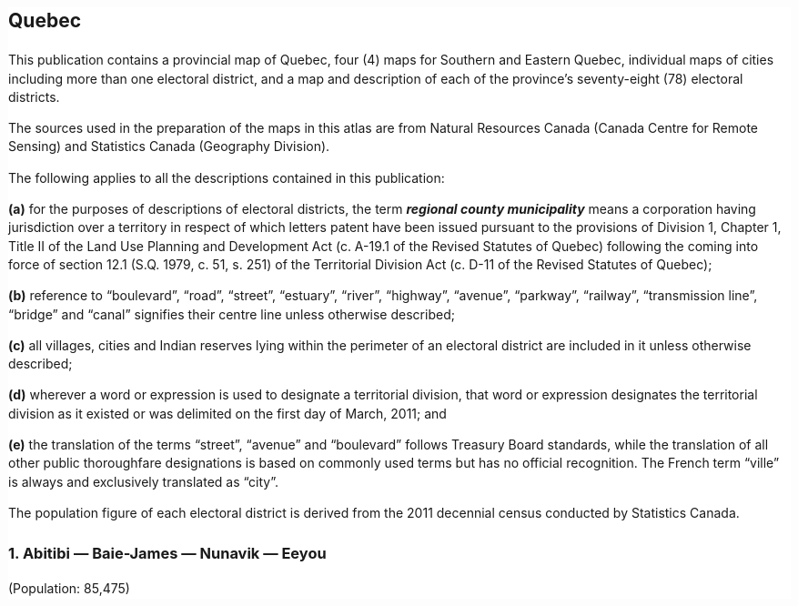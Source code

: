 







## Quebec

This publication contains a provincial map of Quebec, four (4) maps for Southern and Eastern Quebec, individual maps of cities including more than one electoral district, and a map and description of each of the province’s seventy-eight (78) electoral districts.


The sources used in the preparation of the maps in this atlas are from Natural Resources Canada (Canada Centre for Remote Sensing) and Statistics Canada (Geography Division).


The following applies to all the descriptions contained in this publication:

**(a)** for the purposes of descriptions of electoral districts, the term ***regional county municipality*** means a corporation having jurisdiction over a territory in respect of which letters patent have been issued pursuant to the provisions of Division 1, Chapter 1, Title II of the Land Use Planning and Development Act (c. A-19.1 of the Revised Statutes of Quebec) following the coming into force of section 12.1 (S.Q. 1979, c. 51, s. 251) of the Territorial Division Act (c. D-11 of the Revised Statutes of Quebec);



**(b)** reference to “boulevard”, “road”, “street”, “estuary”, “river”, “highway”, “avenue”, “parkway”, “railway”, “transmission line”, “bridge” and “canal” signifies their centre line unless otherwise described;



**(c)** all villages, cities and Indian reserves lying within the perimeter of an electoral district are included in it unless otherwise described;



**(d)** wherever a word or expression is used to designate a territorial division, that word or expression designates the territorial division as it existed or was delimited on the first day of March, 2011; and



**(e)** the translation of the terms “street”, “avenue” and “boulevard” follows Treasury Board standards, while the translation of all other public thoroughfare designations is based on commonly used terms but has no official recognition. The French term “ville” is always and exclusively translated as “city”.




The population figure of each electoral district is derived from the 2011 decennial census conducted by Statistics Canada.



### **1. Abitibi — Baie-James — Nunavik — Eeyou**

(Population: 85,475)


